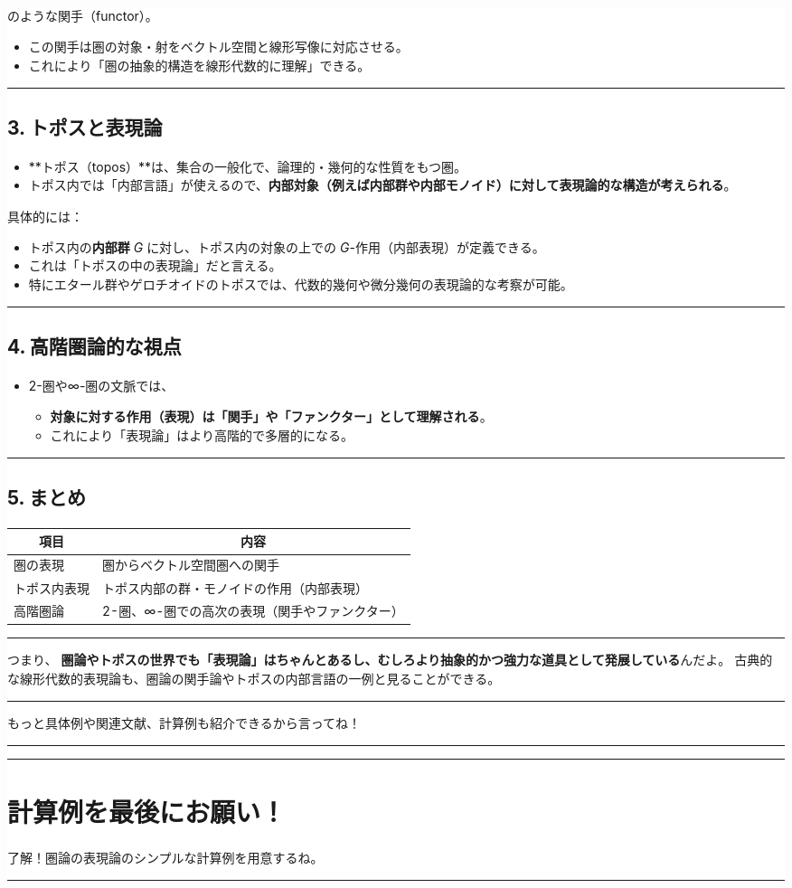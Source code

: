   のような関手（functor）。
* この関手は圏の対象・射をベクトル空間と線形写像に対応させる。
* これにより「圏の抽象的構造を線形代数的に理解」できる。

---

## 3. トポスと表現論

* \*\*トポス（topos）\*\*は、集合の一般化で、論理的・幾何的な性質をもつ圏。
* トポス内では「内部言語」が使えるので、**内部対象（例えば内部群や内部モノイド）に対して表現論的な構造が考えられる**。

具体的には：

* トポス内の**内部群** $G$ に対し、トポス内の対象の上での $G$-作用（内部表現）が定義できる。
* これは「トポスの中の表現論」だと言える。
* 特にエタール群やゲロチオイドのトポスでは、代数的幾何や微分幾何の表現論的な考察が可能。

---

## 4. 高階圏論的な視点

* 2-圏や∞-圏の文脈では、

  * **対象に対する作用（表現）は「関手」や「ファンクター」として理解される**。
  * これにより「表現論」はより高階的で多層的になる。

---

## 5. まとめ

| 項目     | 内容                        |
| ------ | ------------------------- |
| 圏の表現   | 圏からベクトル空間圏への関手            |
| トポス内表現 | トポス内部の群・モノイドの作用（内部表現）     |
| 高階圏論   | 2-圏、∞-圏での高次の表現（関手やファンクター） |

---

つまり、
**圏論やトポスの世界でも「表現論」はちゃんとあるし、むしろより抽象的かつ強力な道具として発展している**んだよ。
古典的な線形代数的表現論も、圏論の関手論やトポスの内部言語の一例と見ることができる。

---

もっと具体例や関連文献、計算例も紹介できるから言ってね！

---
---

# 計算例を最後にお願い！
了解！圏論の表現論のシンプルな計算例を用意するね。

---